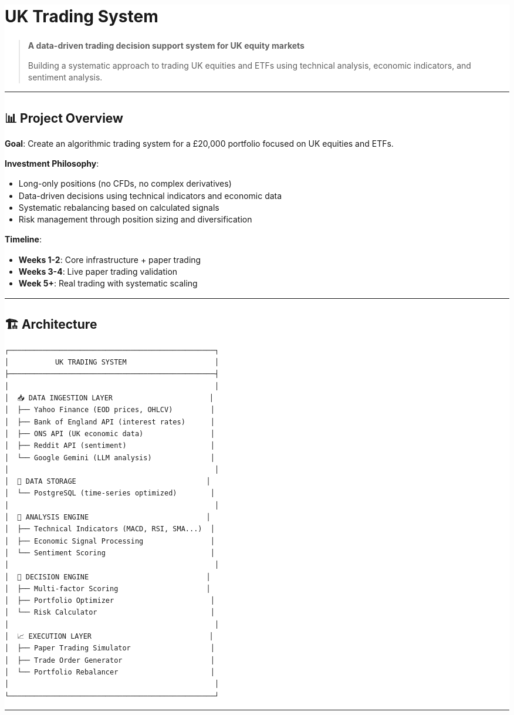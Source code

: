 # UK Trading System

> **A data-driven trading decision support system for UK equity markets**
>
> Building a systematic approach to trading UK equities and ETFs using technical analysis, economic indicators, and sentiment analysis.

---

## 📊 Project Overview

**Goal**: Create an algorithmic trading system for a £20,000 portfolio focused on UK equities and ETFs.

**Investment Philosophy**:
- Long-only positions (no CFDs, no complex derivatives)
- Data-driven decisions using technical indicators and economic data
- Systematic rebalancing based on calculated signals
- Risk management through position sizing and diversification

**Timeline**:
- **Weeks 1-2**: Core infrastructure + paper trading
- **Weeks 3-4**: Live paper trading validation
- **Week 5+**: Real trading with systematic scaling

---

## 🏗️ Architecture

```
┌─────────────────────────────────────────────────┐
│           UK TRADING SYSTEM                     │
├─────────────────────────────────────────────────┤
│                                                 │
│  📥 DATA INGESTION LAYER                       │
│  ├── Yahoo Finance (EOD prices, OHLCV)         │
│  ├── Bank of England API (interest rates)      │
│  ├── ONS API (UK economic data)                │
│  ├── Reddit API (sentiment)                    │
│  └── Google Gemini (LLM analysis)              │
│                                                 │
│  💾 DATA STORAGE                               │
│  └── PostgreSQL (time-series optimized)        │
│                                                 │
│  🧮 ANALYSIS ENGINE                            │
│  ├── Technical Indicators (MACD, RSI, SMA...)  │
│  ├── Economic Signal Processing                │
│  └── Sentiment Scoring                         │
│                                                 │
│  🎯 DECISION ENGINE                            │
│  ├── Multi-factor Scoring                     │
│  ├── Portfolio Optimizer                       │
│  └── Risk Calculator                           │
│                                                 │
│  📈 EXECUTION LAYER                            │
│  ├── Paper Trading Simulator                   │
│  ├── Trade Order Generator                     │
│  └── Portfolio Rebalancer                      │
│                                                 │
└─────────────────────────────────────────────────┘
```

---